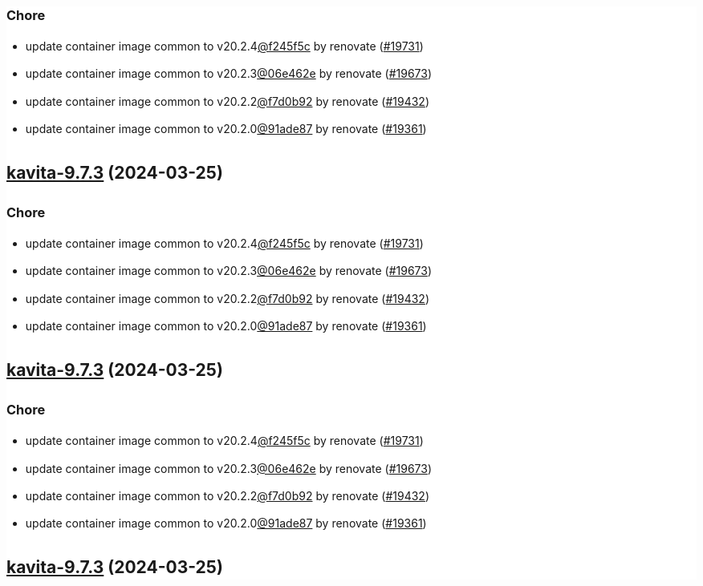 ### Chore



- update container image common to v20.2.4[@f245f5c](https://github.com/f245f5c) by renovate ([#19731](https://github.com/truecharts/charts/issues/19731))

- update container image common to v20.2.3[@06e462e](https://github.com/06e462e) by renovate ([#19673](https://github.com/truecharts/charts/issues/19673))

- update container image common to v20.2.2[@f7d0b92](https://github.com/f7d0b92) by renovate ([#19432](https://github.com/truecharts/charts/issues/19432))

- update container image common to v20.2.0[@91ade87](https://github.com/91ade87) by renovate ([#19361](https://github.com/truecharts/charts/issues/19361))


## [kavita-9.7.3](https://github.com/truecharts/charts/compare/kavita-9.6.0...kavita-9.7.3) (2024-03-25)

### Chore



- update container image common to v20.2.4[@f245f5c](https://github.com/f245f5c) by renovate ([#19731](https://github.com/truecharts/charts/issues/19731))

- update container image common to v20.2.3[@06e462e](https://github.com/06e462e) by renovate ([#19673](https://github.com/truecharts/charts/issues/19673))

- update container image common to v20.2.2[@f7d0b92](https://github.com/f7d0b92) by renovate ([#19432](https://github.com/truecharts/charts/issues/19432))

- update container image common to v20.2.0[@91ade87](https://github.com/91ade87) by renovate ([#19361](https://github.com/truecharts/charts/issues/19361))


## [kavita-9.7.3](https://github.com/truecharts/charts/compare/kavita-9.6.0...kavita-9.7.3) (2024-03-25)

### Chore



- update container image common to v20.2.4[@f245f5c](https://github.com/f245f5c) by renovate ([#19731](https://github.com/truecharts/charts/issues/19731))

- update container image common to v20.2.3[@06e462e](https://github.com/06e462e) by renovate ([#19673](https://github.com/truecharts/charts/issues/19673))

- update container image common to v20.2.2[@f7d0b92](https://github.com/f7d0b92) by renovate ([#19432](https://github.com/truecharts/charts/issues/19432))

- update container image common to v20.2.0[@91ade87](https://github.com/91ade87) by renovate ([#19361](https://github.com/truecharts/charts/issues/19361))


## [kavita-9.7.3](https://github.com/truecharts/charts/compare/kavita-9.6.0...kavita-9.7.3) (2024-03-25)
